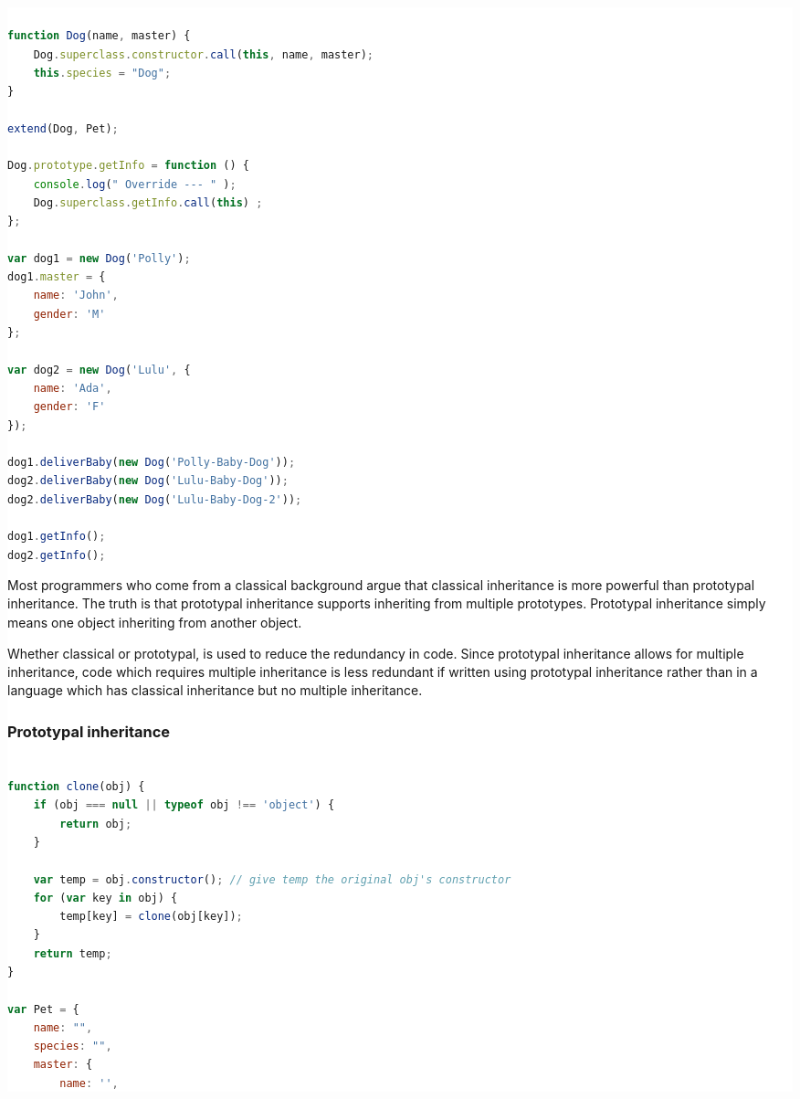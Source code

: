 ```javascript 

function Dog(name, master) {
    Dog.superclass.constructor.call(this, name, master);
    this.species = "Dog";
}

extend(Dog, Pet);

Dog.prototype.getInfo = function () {     
    console.log(" Override --- " );
    Dog.superclass.getInfo.call(this) ;
};

var dog1 = new Dog('Polly');
dog1.master = {
    name: 'John',
    gender: 'M'
};

var dog2 = new Dog('Lulu', {
    name: 'Ada',
    gender: 'F'
});

dog1.deliverBaby(new Dog('Polly-Baby-Dog'));
dog2.deliverBaby(new Dog('Lulu-Baby-Dog'));
dog2.deliverBaby(new Dog('Lulu-Baby-Dog-2'));

dog1.getInfo();
dog2.getInfo();


```

Most programmers who come from a classical background argue that classical inheritance is more powerful than prototypal inheritance. The truth is that prototypal inheritance supports inheriting from multiple prototypes. Prototypal inheritance simply means one object inheriting from another object. 

Whether classical or prototypal, is used to reduce the redundancy in code. Since prototypal inheritance allows for multiple inheritance, code which requires multiple inheritance is less redundant if written using prototypal inheritance rather than in a language which has classical inheritance but no multiple inheritance. 

### Prototypal inheritance 

```javascript

function clone(obj) {
    if (obj === null || typeof obj !== 'object') {
        return obj;
    }

    var temp = obj.constructor(); // give temp the original obj's constructor
    for (var key in obj) {
        temp[key] = clone(obj[key]);
    } 
    return temp;
}

var Pet = {
    name: "",
    species: "",
    master: {
        name: '',
```
